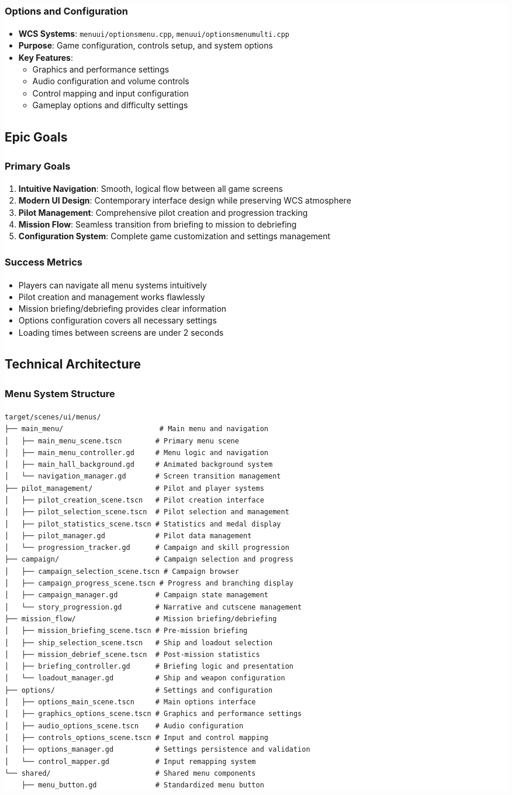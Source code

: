 ### **Options and Configuration**
- **WCS Systems**: `menuui/optionsmenu.cpp`, `menuui/optionsmenumulti.cpp`
- **Purpose**: Game configuration, controls setup, and system options
- **Key Features**:
  - Graphics and performance settings
  - Audio configuration and volume controls
  - Control mapping and input configuration
  - Gameplay options and difficulty settings

## Epic Goals

### Primary Goals
1. **Intuitive Navigation**: Smooth, logical flow between all game screens
2. **Modern UI Design**: Contemporary interface design while preserving WCS atmosphere
3. **Pilot Management**: Comprehensive pilot creation and progression tracking
4. **Mission Flow**: Seamless transition from briefing to mission to debriefing
5. **Configuration System**: Complete game customization and settings management

### Success Metrics
- Players can navigate all menu systems intuitively
- Pilot creation and management works flawlessly
- Mission briefing/debriefing provides clear information
- Options configuration covers all necessary settings
- Loading times between screens are under 2 seconds

## Technical Architecture

### Menu System Structure
```
target/scenes/ui/menus/
├── main_menu/                       # Main menu and navigation
│   ├── main_menu_scene.tscn        # Primary menu scene
│   ├── main_menu_controller.gd     # Menu logic and navigation
│   ├── main_hall_background.gd     # Animated background system
│   └── navigation_manager.gd       # Screen transition management
├── pilot_management/               # Pilot and player systems
│   ├── pilot_creation_scene.tscn   # Pilot creation interface
│   ├── pilot_selection_scene.tscn  # Pilot selection and management
│   ├── pilot_statistics_scene.tscn # Statistics and medal display
│   ├── pilot_manager.gd            # Pilot data management
│   └── progression_tracker.gd      # Campaign and skill progression
├── campaign/                       # Campaign selection and progress
│   ├── campaign_selection_scene.tscn # Campaign browser
│   ├── campaign_progress_scene.tscn # Progress and branching display
│   ├── campaign_manager.gd         # Campaign state management
│   └── story_progression.gd        # Narrative and cutscene management
├── mission_flow/                   # Mission briefing/debriefing
│   ├── mission_briefing_scene.tscn # Pre-mission briefing
│   ├── ship_selection_scene.tscn   # Ship and loadout selection
│   ├── mission_debrief_scene.tscn  # Post-mission statistics
│   ├── briefing_controller.gd      # Briefing logic and presentation
│   └── loadout_manager.gd          # Ship and weapon configuration
├── options/                        # Settings and configuration
│   ├── options_main_scene.tscn     # Main options interface
│   ├── graphics_options_scene.tscn # Graphics and performance settings
│   ├── audio_options_scene.tscn    # Audio configuration
│   ├── controls_options_scene.tscn # Input and control mapping
│   ├── options_manager.gd          # Settings persistence and validation
│   └── control_mapper.gd           # Input remapping system
└── shared/                         # Shared menu components
    ├── menu_button.gd              # Standardized menu button
```